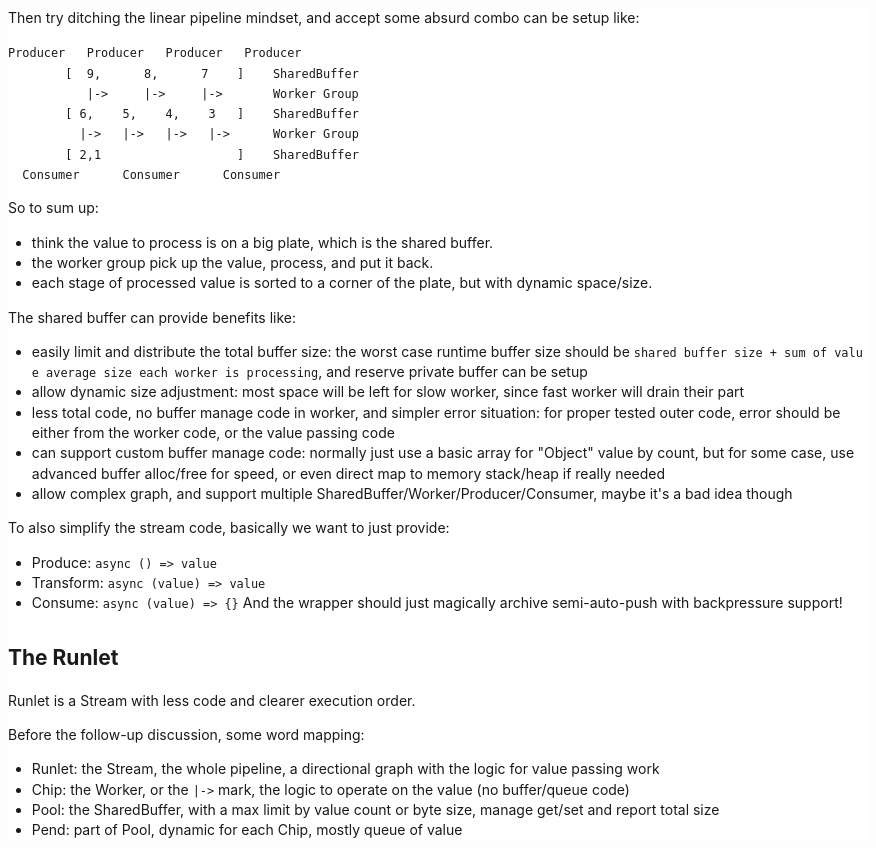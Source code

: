 Then try ditching the linear pipeline mindset,
  and accept some absurd combo can be setup like:
```
Producer   Producer   Producer   Producer
        [  9,      8,      7    ]    SharedBuffer
           |->     |->     |->       Worker Group
        [ 6,    5,    4,    3   ]    SharedBuffer
          |->   |->   |->   |->      Worker Group
        [ 2,1                   ]    SharedBuffer
  Consumer      Consumer      Consumer
```

So to sum up:
- think the value to process is on a big plate,
    which is the shared buffer.
- the worker group pick up the value, process, and put it back.
- each stage of processed value is sorted to a corner of the plate,
    but with dynamic space/size.

The shared buffer can provide benefits like:
- easily limit and distribute the total buffer size:
    the worst case runtime buffer size should be `shared buffer size + sum of value average size each worker is processing`,
    and reserve private buffer can be setup
- allow dynamic size adjustment:
    most space will be left for slow worker,
    since fast worker will drain their part
- less total code, no buffer manage code in worker, and simpler error situation:
    for proper tested outer code,
    error should be either from the worker code,
    or the value passing code
- can support custom buffer manage code:
    normally just use a basic array for "Object" value by count,
    but for some case, use advanced buffer alloc/free for speed,
    or even direct map to memory stack/heap if really needed
- allow complex graph,
    and support multiple SharedBuffer/Worker/Producer/Consumer,
    maybe it's a bad idea though

To also simplify the stream code, basically we want to just provide:
- Produce: `async () => value`
- Transform: `async (value) => value`
- Consume: `async (value) => {}`
And the wrapper should just magically archive semi-auto-push with backpressure support!


## The Runlet

Runlet is a Stream with less code and clearer execution order.

Before the follow-up discussion, some word mapping:
- Runlet: the Stream, the whole pipeline, a directional graph with the logic for value passing work
- Chip: the Worker, or the `|->` mark, the logic to operate on the value (no buffer/queue code) 
- Pool: the SharedBuffer, with a max limit by value count or byte size, manage get/set and report total size
- Pend: part of Pool, dynamic for each Chip, mostly queue of value
